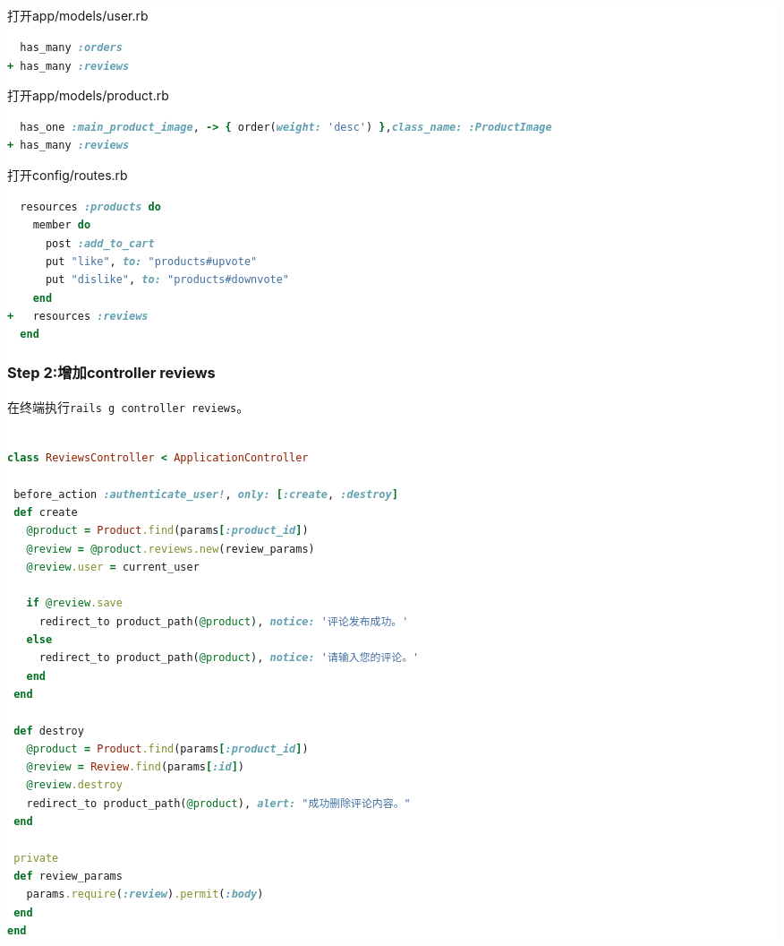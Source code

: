 打开app/models/user.rb
```ruby app/models/user.rb
  has_many :orders
+ has_many :reviews
```

打开app/models/product.rb
```ruby app/models/product.rb
  has_one :main_product_image, -> { order(weight: 'desc') },class_name: :ProductImage
+ has_many :reviews
```


打开config/routes.rb
```ruby config/routes.rb
  resources :products do
    member do
      post :add_to_cart
      put "like", to: "products#upvote"
      put "dislike", to: "products#downvote"
    end
+   resources :reviews
  end
```

### Step 2:增加controller reviews

 在终端执行```rails g controller reviews```。
 
 ```ruby app/controllers/reviews_controller.rb
 
class ReviewsController < ApplicationController

  before_action :authenticate_user!, only: [:create, :destroy]
  def create
    @product = Product.find(params[:product_id])
    @review = @product.reviews.new(review_params)
    @review.user = current_user

    if @review.save
      redirect_to product_path(@product), notice: '评论发布成功。'
    else
      redirect_to product_path(@product), notice: '请输入您的评论。'
    end
  end

  def destroy
    @product = Product.find(params[:product_id])
    @review = Review.find(params[:id])
    @review.destroy
    redirect_to product_path(@product), alert: "成功删除评论内容。"
  end

  private
  def review_params
    params.require(:review).permit(:body)
  end
end
 ```

